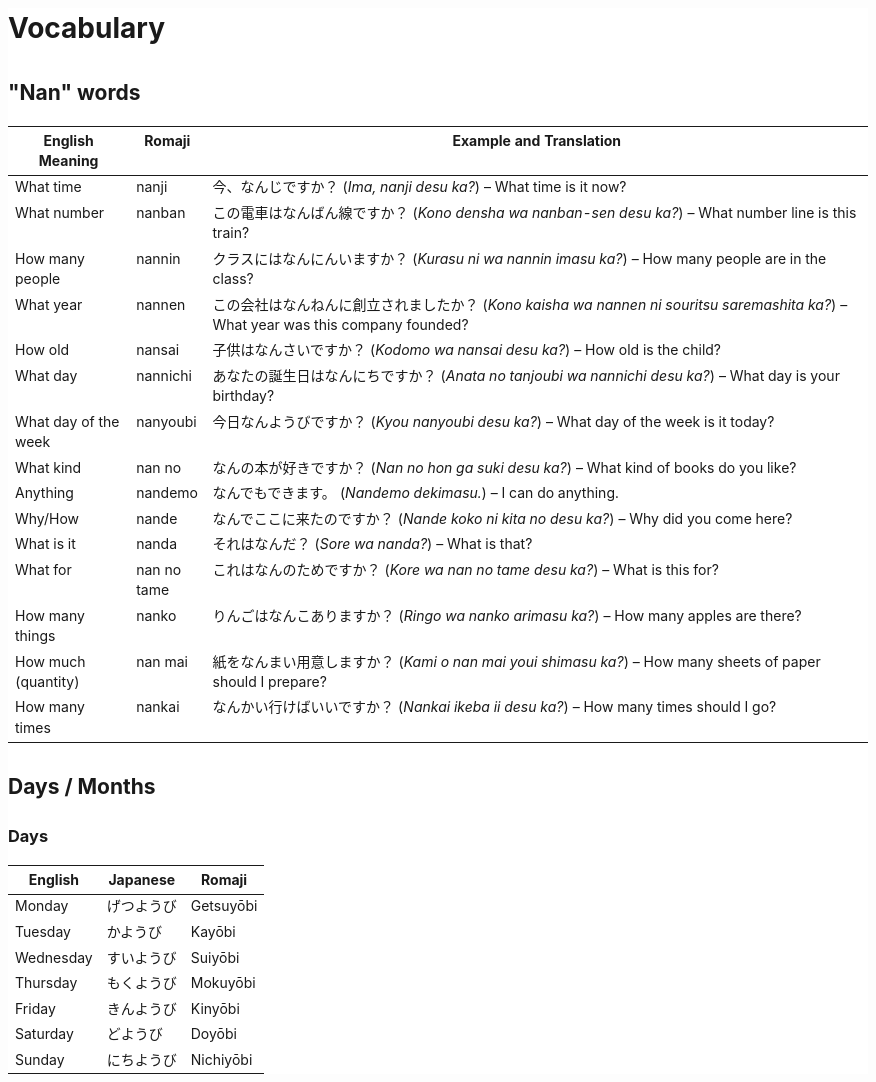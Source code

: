 # Vocabulary
## "Nan" words
| English Meaning      | Romaji      | Example and Translation                                                                 |
|----------------------|------------|-----------------------------------------------------------------------------------------|
| What time            | nanji       | 今、なんじですか？ (*Ima, nanji desu ka?*) – What time is it now?                        |
| What number          | nanban      | この電車はなんばん線ですか？ (*Kono densha wa nanban-sen desu ka?*) – What number line is this train? |
| How many people      | nannin      | クラスにはなんにんいますか？ (*Kurasu ni wa nannin imasu ka?*) – How many people are in the class? |
| What year            | nannen      | この会社はなんねんに創立されましたか？ (*Kono kaisha wa nannen ni souritsu saremashita ka?*) – What year was this company founded? |
| How old              | nansai      | 子供はなんさいですか？ (*Kodomo wa nansai desu ka?*) – How old is the child?              |
| What day             | nannichi    | あなたの誕生日はなんにちですか？ (*Anata no tanjoubi wa nannichi desu ka?*) – What day is your birthday? |
| What day of the week | nanyoubi    | 今日なんようびですか？ (*Kyou nanyoubi desu ka?*) – What day of the week is it today?      |
| What kind            | nan no      | なんの本が好きですか？ (*Nan no hon ga suki desu ka?*) – What kind of books do you like?   |
| Anything             | nandemo     | なんでもできます。 (*Nandemo dekimasu.*) – I can do anything.                            |
| Why/How              | nande       | なんでここに来たのですか？ (*Nande koko ni kita no desu ka?*) – Why did you come here?    |
| What is it           | nanda       | それはなんだ？ (*Sore wa nanda?*) – What is that?                                        |
| What for             | nan no tame | これはなんのためですか？ (*Kore wa nan no tame desu ka?*) – What is this for?             |
| How many things      | nanko       | りんごはなんこありますか？ (*Ringo wa nanko arimasu ka?*) – How many apples are there?     |
| How much (quantity)  | nan mai     | 紙をなんまい用意しますか？ (*Kami o nan mai youi shimasu ka?*) – How many sheets of paper should I prepare? |
| How many times       | nankai      | なんかい行けばいいですか？ (*Nankai ikeba ii desu ka?*) – How many times should I go?      |

## Days / Months
### Days

| English | Japanese | Romaji |
|---------|---------------------|--------|
| Monday | げつようび | Getsuyōbi |
| Tuesday | かようび | Kayōbi |
| Wednesday | すいようび | Suiyōbi |
| Thursday | もくようび | Mokuyōbi |
| Friday | きんようび | Kinyōbi |
| Saturday | どようび | Doyōbi |
| Sunday | にちようび | Nichiyōbi |
